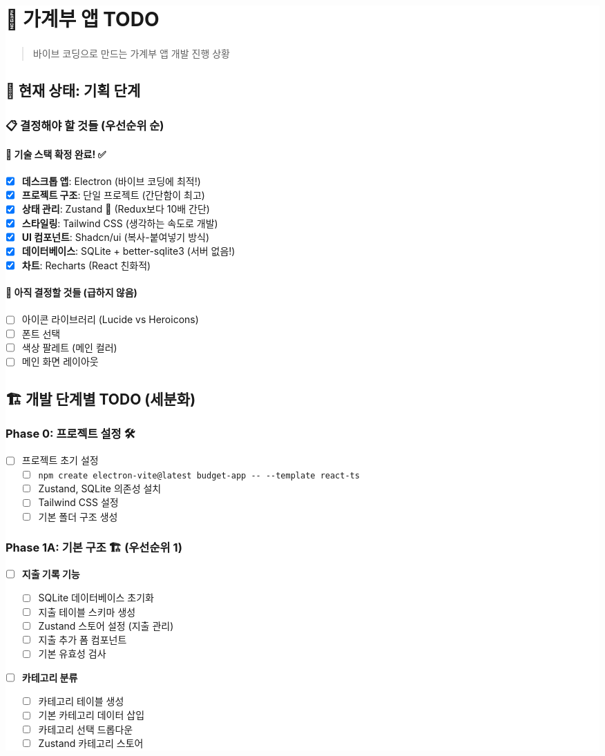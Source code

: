 # 📝 가계부 앱 TODO

> 바이브 코딩으로 만드는 가계부 앱 개발 진행 상황

## 🎯 현재 상태: 기획 단계

### 📋 결정해야 할 것들 (우선순위 순)

#### 🎉 기술 스택 확정 완료! ✅

- [x] **데스크톱 앱**: Electron (바이브 코딩에 최적!)
- [x] **프로젝트 구조**: 단일 프로젝트 (간단함이 최고)
- [x] **상태 관리**: Zustand 🐻 (Redux보다 10배 간단)
- [x] **스타일링**: Tailwind CSS (생각하는 속도로 개발)
- [x] **UI 컴포넌트**: Shadcn/ui (복사-붙여넣기 방식)
- [x] **데이터베이스**: SQLite + better-sqlite3 (서버 없음!)
- [x] **차트**: Recharts (React 친화적)

#### 🎨 아직 결정할 것들 (급하지 않음)

- [ ] 아이콘 라이브러리 (Lucide vs Heroicons)
- [ ] 폰트 선택
- [ ] 색상 팔레트 (메인 컬러)
- [ ] 메인 화면 레이아웃

## 🏗️ 개발 단계별 TODO (세분화)

### Phase 0: 프로젝트 설정 🛠️

- [ ] 프로젝트 초기 설정
  - [ ] `npm create electron-vite@latest budget-app -- --template react-ts`
  - [ ] Zustand, SQLite 의존성 설치
  - [ ] Tailwind CSS 설정
  - [ ] 기본 폴더 구조 생성

### Phase 1A: 기본 구조 🏗️ (우선순위 1)

- [ ] **지출 기록 기능**

  - [ ] SQLite 데이터베이스 초기화
  - [ ] 지출 테이블 스키마 생성
  - [ ] Zustand 스토어 설정 (지출 관리)
  - [ ] 지출 추가 폼 컴포넌트
  - [ ] 기본 유효성 검사

- [ ] **카테고리 분류**

  - [ ] 카테고리 테이블 생성
  - [ ] 기본 카테고리 데이터 삽입
  - [ ] 카테고리 선택 드롭다운
  - [ ] Zustand 카테고리 스토어
